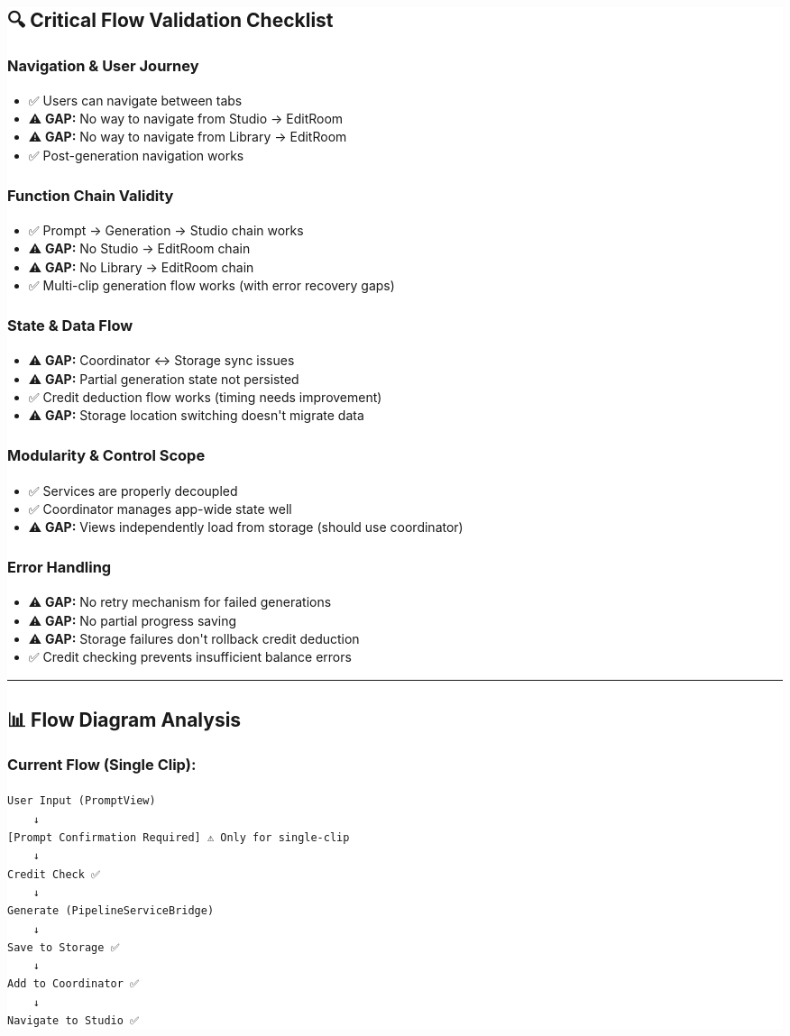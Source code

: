 
## 🔍 Critical Flow Validation Checklist

### Navigation & User Journey
- ✅ Users can navigate between tabs
- ⚠️ **GAP:** No way to navigate from Studio → EditRoom
- ⚠️ **GAP:** No way to navigate from Library → EditRoom
- ✅ Post-generation navigation works

### Function Chain Validity
- ✅ Prompt → Generation → Studio chain works
- ⚠️ **GAP:** No Studio → EditRoom chain
- ⚠️ **GAP:** No Library → EditRoom chain
- ✅ Multi-clip generation flow works (with error recovery gaps)

### State & Data Flow
- ⚠️ **GAP:** Coordinator ↔ Storage sync issues
- ⚠️ **GAP:** Partial generation state not persisted
- ✅ Credit deduction flow works (timing needs improvement)
- ⚠️ **GAP:** Storage location switching doesn't migrate data

### Modularity & Control Scope
- ✅ Services are properly decoupled
- ✅ Coordinator manages app-wide state well
- ⚠️ **GAP:** Views independently load from storage (should use coordinator)

### Error Handling
- ⚠️ **GAP:** No retry mechanism for failed generations
- ⚠️ **GAP:** No partial progress saving
- ⚠️ **GAP:** Storage failures don't rollback credit deduction
- ✅ Credit checking prevents insufficient balance errors

---

## 📊 Flow Diagram Analysis

### **Current Flow (Single Clip):**
```
User Input (PromptView)
    ↓
[Prompt Confirmation Required] ⚠️ Only for single-clip
    ↓
Credit Check ✅
    ↓
Generate (PipelineServiceBridge)
    ↓
Save to Storage ✅
    ↓
Add to Coordinator ✅
    ↓
Navigate to Studio ✅
```
